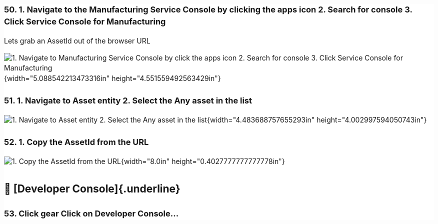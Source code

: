 ### **50. 1. Navigate to the Manufacturing Service Console by clicking the apps icon 2. Search for console 3. Click Service Console for Manufacturing**

Lets grab an AssetId out of the browser URL

![1. Navigate to Manufacturing Service Console by click the apps icon 2.
Search for console 3. Click Service Console for
Manufacturing](extracted_media/media/image52.png){width="5.088542213473316in"
height="4.551559492563429in"}

### 

### 

### **51. 1. Navigate to Asset entity 2. Select the Any asset in the list**

![1. Navigate to Asset entity 2. Select the Any asset in the
list](extracted_media/media/image35.png){width="4.483688757655293in"
height="4.002997594050743in"}

### **52. 1. Copy the AssetId from the URL**

![1. Copy the AssetId from the
URL](extracted_media/media/image8.png){width="8.0in"
height="0.4027777777777778in"}

## **🛌** **[Developer Console]{.underline}**

### **53. Click gear Click on Developer Console...**
